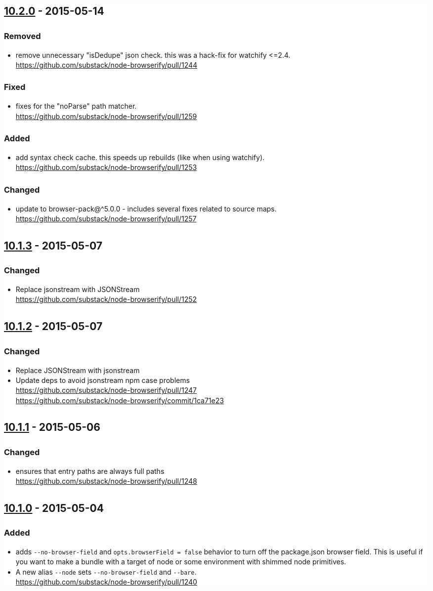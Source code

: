 

## [10.2.0] - 2015-05-14

### Removed
- remove unnecessary "isDedupe" json check. this was a hack-fix for watchify <=2.4.<br>
  https://github.com/substack/node-browserify/pull/1244

### Fixed
- fixes for the "noParse" path matcher.<br>
  https://github.com/substack/node-browserify/pull/1259

### Added
- add syntax check cache. this speeds up rebuilds (like when using watchify).<br>
  https://github.com/substack/node-browserify/pull/1253

### Changed
- update to browser-pack@^5.0.0 - includes several fixes related to source maps.<br>
  https://github.com/substack/node-browserify/pull/1257



## [10.1.3] - 2015-05-07

### Changed
- Replace jsonstream with JSONStream<br>
  https://github.com/substack/node-browserify/pull/1252



## [10.1.2] - 2015-05-07

### Changed
- Replace JSONStream with jsonstream
- Update deps to avoid jsonstream npm case problems<br>
  https://github.com/substack/node-browserify/pull/1247<br>
  https://github.com/substack/node-browserify/commit/1ca71e23



## [10.1.1] - 2015-05-06

### Changed
- ensures that entry paths are always full paths<br>
  https://github.com/substack/node-browserify/pull/1248



## [10.1.0] - 2015-05-04

### Added
- adds `--no-browser-field` and `opts.browserField = false` behavior to turn off the package.json browser field. 
  This is useful if you want to make a bundle with a target of node or some environment with shimmed node primitives.
- A new alias `--node` sets `--no-browser-field` and `--bare`.<br>
  https://github.com/substack/node-browserify/pull/1240


[12.0.1]:  https://github.com/substack/node-browserify/compare/12.0.0...12.0.1
[12.0.0]:  https://github.com/substack/node-browserify/compare/11.2.0...12.0.0
[11.2.0]:  https://github.com/substack/node-browserify/compare/11.1.0...11.2.0
[11.1.0]:  https://github.com/substack/node-browserify/compare/11.0.1...11.1.0
[11.0.1]:  https://github.com/substack/node-browserify/compare/11.0.0...11.0.1
[11.0.0]:  https://github.com/substack/node-browserify/compare/10.2.6...11.0.0
[10.2.6]:  https://github.com/substack/node-browserify/compare/10.2.5...10.2.6
[10.2.5]:  https://github.com/substack/node-browserify/compare/10.2.4...10.2.5
[10.2.4]:  https://github.com/substack/node-browserify/compare/10.2.3...10.2.4
[10.2.3]:  https://github.com/substack/node-browserify/compare/10.2.2...10.2.3
[10.2.2]:  https://github.com/substack/node-browserify/compare/10.2.1...10.2.2
[10.2.1]:  https://github.com/substack/node-browserify/compare/10.2.0...10.2.1
[10.2.0]:  https://github.com/substack/node-browserify/compare/10.1.3...10.2.0
[10.1.3]:  https://github.com/substack/node-browserify/compare/10.1.2...10.1.3
[10.1.2]:  https://github.com/substack/node-browserify/compare/10.1.1...10.1.2
[10.1.1]:  https://github.com/substack/node-browserify/compare/10.1.0...10.1.1
[10.1.0]:  https://github.com/substack/node-browserify/compare/10.0.0...10.1.0
[10.0.0]:  https://github.com/substack/node-browserify/compare/9.0.8...10.0.0
[9.0.8]:   https://github.com/substack/node-browserify/compare/9.0.7...9.0.8
[9.0.7]:   https://github.com/substack/node-browserify/compare/9.0.6...9.0.7
[9.0.6]:   https://github.com/substack/node-browserify/compare/9.0.5...9.0.6
[9.0.5]:   https://github.com/substack/node-browserify/compare/9.0.4...9.0.5
[9.0.4]:   https://github.com/substack/node-browserify/compare/9.0.3...9.0.4
[9.0.3]:   https://github.com/substack/node-browserify/compare/9.0.2...9.0.3
[9.0.2]:   https://github.com/substack/node-browserify/compare/9.0.1...9.0.2
[9.0.1]:   https://github.com/substack/node-browserify/compare/9.0.0...9.0.1
[9.0.0]:   https://github.com/substack/node-browserify/compare/8.1.3...9.0.0
[8.1.3]:   https://github.com/substack/node-browserify/compare/8.1.2...8.1.3
[8.1.2]:   https://github.com/substack/node-browserify/compare/8.1.1...8.1.2
[8.1.1]:   https://github.com/substack/node-browserify/compare/8.1.0...8.1.1
[8.1.0]:   https://github.com/substack/node-browserify/compare/8.0.3...8.1.0
[8.0.3]:   https://github.com/substack/node-browserify/compare/8.0.2...8.0.3
[8.0.2]:   https://github.com/substack/node-browserify/compare/8.0.1...8.0.2
[8.0.1]:   https://github.com/substack/node-browserify/compare/8.0.0...8.0.1
[8.0.0]:   https://github.com/substack/node-browserify/compare/7.1.0...8.0.0
[7.1.0]:   https://github.com/substack/node-browserify/compare/7.0.3...7.1.0
[7.0.3]:   https://github.com/substack/node-browserify/compare/7.0.2...7.0.3
[7.0.2]:   https://github.com/substack/node-browserify/compare/7.0.1...7.0.2
[7.0.1]:   https://github.com/substack/node-browserify/compare/7.0.0...7.0.1
[7.0.0]:   https://github.com/substack/node-browserify/compare/6.3.4...7.0.0
[6.3.4]:   https://github.com/substack/node-browserify/compare/6.3.3...6.3.4
[6.3.3]:   https://github.com/substack/node-browserify/compare/6.3.2...6.3.3
[6.3.2]:   https://github.com/substack/node-browserify/compare/6.3.1...6.3.2
[6.3.1]:   https://github.com/substack/node-browserify/compare/6.3.0...6.3.1
[6.3.0]:   https://github.com/substack/node-browserify/compare/6.2.0...6.3.0
[6.2.0]:   https://github.com/substack/node-browserify/compare/6.1.2...6.2.0
[6.1.2]:   https://github.com/substack/node-browserify/compare/6.1.1...6.1.2
[6.1.1]:   https://github.com/substack/node-browserify/compare/6.1.0...6.1.1
[6.1.0]:   https://github.com/substack/node-browserify/compare/6.0.3...6.1.0
[6.0.3]:   https://github.com/substack/node-browserify/compare/6.0.2...6.0.3
[6.0.2]:   https://github.com/substack/node-browserify/compare/6.0.1...6.0.2
[6.0.1]:   https://github.com/substack/node-browserify/compare/6.0.0...6.0.1
[6.0.0]:   https://github.com/substack/node-browserify/compare/5.13.1...6.0.0
[5.13.1]:  https://github.com/substack/node-browserify/compare/5.13.0...5.13.1
[5.13.0]:  https://github.com/substack/node-browserify/compare/5.12.2...5.13.0
[5.12.2]:  https://github.com/substack/node-browserify/compare/5.12.1...5.12.2
[5.12.1]:  https://github.com/substack/node-browserify/compare/5.12.0...5.12.1
[5.12.0]:  https://github.com/substack/node-browserify/compare/5.11.2...5.12.0
[5.11.2]:  https://github.com/substack/node-browserify/compare/5.11.1...5.11.2
[5.11.1]:  https://github.com/substack/node-browserify/compare/5.11.0...5.11.1
[5.11.0]:  https://github.com/substack/node-browserify/compare/5.10.1...5.11.0
[5.10.1]:  https://github.com/substack/node-browserify/compare/5.10.0...5.10.1
[5.10.0]:  https://github.com/substack/node-browserify/compare/5.9.3...5.10.0
[5.9.3]:   https://github.com/substack/node-browserify/compare/5.9.2...5.9.3
[5.9.2]:   https://github.com/substack/node-browserify/compare/5.9.1...5.9.2
[5.9.1]:   https://github.com/substack/node-browserify/compare/5.9.0...5.9.1
[5.9.0]:   https://github.com/substack/node-browserify/compare/5.8.0...5.9.0
[5.8.0]:   https://github.com/substack/node-browserify/compare/5.7.0...5.8.0
[5.7.0]:   https://github.com/substack/node-browserify/compare/5.6.1...5.7.0
[5.6.1]:   https://github.com/substack/node-browserify/compare/5.6.0...5.6.1
[5.6.0]:   https://github.com/substack/node-browserify/compare/5.5.0...5.6.0
[5.5.0]:   https://github.com/substack/node-browserify/compare/5.4.2...5.5.0
[5.4.2]:   https://github.com/substack/node-browserify/compare/5.4.1...5.4.2
[5.4.1]:   https://github.com/substack/node-browserify/compare/5.4.0...5.4.1
[5.4.0]:   https://github.com/substack/node-browserify/compare/5.3.0...5.4.0
[5.3.0]:   https://github.com/substack/node-browserify/compare/5.2.1...5.3.0
[5.2.1]:   https://github.com/substack/node-browserify/compare/5.2.0...5.2.1
[5.2.0]:   https://github.com/substack/node-browserify/compare/5.1.1...5.2.0
[5.1.1]:   https://github.com/substack/node-browserify/compare/5.1.0...5.1.1
[5.1.0]:   https://github.com/substack/node-browserify/compare/5.0.8...5.1.0
[5.0.8]:   https://github.com/substack/node-browserify/compare/5.0.7...5.0.8
[5.0.7]:   https://github.com/substack/node-browserify/compare/5.0.6...5.0.7
[5.0.6]:   https://github.com/substack/node-browserify/compare/5.0.5...5.0.6
[5.0.5]:   https://github.com/substack/node-browserify/compare/5.0.4...5.0.5
[5.0.4]:   https://github.com/substack/node-browserify/compare/5.0.3...5.0.4
[5.0.3]:   https://github.com/substack/node-browserify/compare/5.0.2...5.0.3
[5.0.2]:   https://github.com/substack/node-browserify/compare/5.0.1...5.0.2
[5.0.1]:   https://github.com/substack/node-browserify/compare/5.0.0...5.0.1
[5.0.0]:   https://github.com/substack/node-browserify/compare/4.2.3...5.0.0
[4.2.3]:   https://github.com/substack/node-browserify/compare/4.2.2...4.2.3
[4.2.2]:   https://github.com/substack/node-browserify/compare/4.2.1...4.2.2
[4.2.1]:   https://github.com/substack/node-browserify/compare/4.2.0...4.2.1
[4.2.0]:   https://github.com/substack/node-browserify/compare/4.1.11...4.2.0
[4.1.11]:  https://github.com/substack/node-browserify/compare/4.1.10...4.1.11
[4.1.10]:  https://github.com/substack/node-browserify/compare/4.1.9...4.1.10
[4.1.9]:   https://github.com/substack/node-browserify/compare/4.1.8...4.1.9
[4.1.8]:   https://github.com/substack/node-browserify/compare/4.1.7...4.1.8
[4.1.7]:   https://github.com/substack/node-browserify/compare/4.1.6...4.1.7
[4.1.6]:   https://github.com/substack/node-browserify/compare/4.1.5...4.1.6
[4.1.5]:   https://github.com/substack/node-browserify/compare/4.1.4...4.1.5
[4.1.4]:   https://github.com/substack/node-browserify/compare/4.1.2...4.1.4
[4.1.2]:   https://github.com/substack/node-browserify/compare/4.1.1...4.1.2
[4.1.1]:   https://github.com/substack/node-browserify/compare/4.1.0...4.1.1
[4.1.0]:   https://github.com/substack/node-browserify/compare/4.0...4.1.0
[4.0]:     https://github.com/substack/node-browserify/compare/3.46.1...4.0
[3.46.1]:  https://github.com/substack/node-browserify/compare/3.46.0...3.46.1
[3.46.0]:  https://github.com/substack/node-browserify/compare/3.45.0...3.46.0
[3.45.0]:  https://github.com/substack/node-browserify/compare/3.44.2...3.45.0
[3.44.2]:  https://github.com/substack/node-browserify/compare/3.44.1...3.44.2
[3.44.1]:  https://github.com/substack/node-browserify/compare/3.44.0...3.44.1
[3.44.0]:  https://github.com/substack/node-browserify/compare/3.43.0...3.44.0
[3.43.0]:  https://github.com/substack/node-browserify/compare/3.42.0...3.43.0
[3.42.0]:  https://github.com/substack/node-browserify/compare/3.41.0...3.42.0
[3.41.0]:  https://github.com/substack/node-browserify/compare/3.40.4...3.41.0
[3.40.4]:  https://github.com/substack/node-browserify/compare/3.40.3...3.40.4
[3.40.3]:  https://github.com/substack/node-browserify/compare/3.40.2...3.40.3
[3.40.2]:  https://github.com/substack/node-browserify/compare/3.40.1...3.40.2
[3.40.1]:  https://github.com/substack/node-browserify/compare/3.40.0...3.40.1
[3.40.0]:  https://github.com/substack/node-browserify/compare/3.39.0...3.40.0
[3.39.0]:  https://github.com/substack/node-browserify/compare/3.38.0...3.39.0
[3.38.0]:  https://github.com/substack/node-browserify/compare/3.37.2...3.38.0
[3.37.2]:  https://github.com/substack/node-browserify/compare/3.37.1...3.37.2
[3.37.1]:  https://github.com/substack/node-browserify/compare/3.37.0...3.37.1
[3.37.0]:  https://github.com/substack/node-browserify/compare/3.36.1...3.37.0
[3.36.1]:  https://github.com/substack/node-browserify/compare/3.36.0...3.36.1
[3.36.0]:  https://github.com/substack/node-browserify/compare/3.35.0...3.36.0
[3.35.0]:  https://github.com/substack/node-browserify/compare/3.34.0...3.35.0
[3.34.0]:  https://github.com/substack/node-browserify/compare/3.33.1...3.34.0
[3.33.1]:  https://github.com/substack/node-browserify/compare/3.33.0...3.33.1
[3.33.0]:  https://github.com/substack/node-browserify/compare/3.32.1...3.33.0
[3.32.1]:  https://github.com/substack/node-browserify/compare/3.32.0...3.32.1
[3.32.0]:  https://github.com/substack/node-browserify/compare/3.31.2...3.32.0
[3.31.2]:  https://github.com/substack/node-browserify/compare/3.31.1...3.31.2
[3.31.1]:  https://github.com/substack/node-browserify/compare/3.31.0...3.31.1
[3.31.0]:  https://github.com/substack/node-browserify/compare/3.30.4...3.31.0
[3.30.4]:  https://github.com/substack/node-browserify/compare/3.30.3...3.30.4
[3.30.3]:  https://github.com/substack/node-browserify/compare/3.30.2...3.30.3
[3.30.2]:  https://github.com/substack/node-browserify/compare/3.30.1...3.30.2
[3.30.1]:  https://github.com/substack/node-browserify/compare/3.30.0...3.30.1
[3.30.0]:  https://github.com/substack/node-browserify/compare/3.29.1...3.30.0
[3.29.1]:  https://github.com/substack/node-browserify/compare/3.29.0...3.29.1
[3.29.0]:  https://github.com/substack/node-browserify/compare/3.28.2...3.29.0
[3.28.2]:  https://github.com/substack/node-browserify/compare/3.28.1...3.28.2
[3.28.1]:  https://github.com/substack/node-browserify/compare/3.28.0...3.28.1
[3.28.0]:  https://github.com/substack/node-browserify/compare/3.27.1...3.28.0
[3.27.1]:  https://github.com/substack/node-browserify/compare/3.27.0...3.27.1
[3.27.0]:  https://github.com/substack/node-browserify/compare/3.26.0...3.27.0
[3.26.0]:  https://github.com/substack/node-browserify/compare/3.25.2...3.26.0
[3.25.2]:  https://github.com/substack/node-browserify/compare/3.25.1...3.25.2
[3.25.1]:  https://github.com/substack/node-browserify/compare/3.25.0...3.25.1
[3.25.0]:  https://github.com/substack/node-browserify/compare/3.24.11...3.25.0
[3.24.11]: https://github.com/substack/node-browserify/compare/3.24.10...3.24.11
[3.24.10]: https://github.com/substack/node-browserify/compare/3.24.9...3.24.10
[3.24.9]:  https://github.com/substack/node-browserify/compare/3.24.7...3.24.9
[3.24.7]:  https://github.com/substack/node-browserify/compare/3.24.6...3.24.7
[3.24.6]:  https://github.com/substack/node-browserify/compare/3.24.3...3.24.6
[3.24.3]:  https://github.com/substack/node-browserify/compare/3.24.2...3.24.3
[3.24.2]:  https://github.com/substack/node-browserify/compare/3.24.1...3.24.2
[3.24.1]:  https://github.com/substack/node-browserify/compare/3.24.0...3.24.1
[3.24.0]:  https://github.com/substack/node-browserify/compare/3.23.0...3.24.0
[3.23.0]:  https://github.com/substack/node-browserify/compare/3.22.0...3.23.0
[3.22.0]:  https://github.com/substack/node-browserify/compare/3.21.0...3.22.0
[3.21.0]:  https://github.com/substack/node-browserify/compare/3.20.1...3.21.0
[3.20.1]:  https://github.com/substack/node-browserify/compare/3.20.0...3.20.1
[3.20.0]:  https://github.com/substack/node-browserify/compare/3.19.1...3.20.0
[3.19.1]:  https://github.com/substack/node-browserify/compare/3.0...3.19.1
